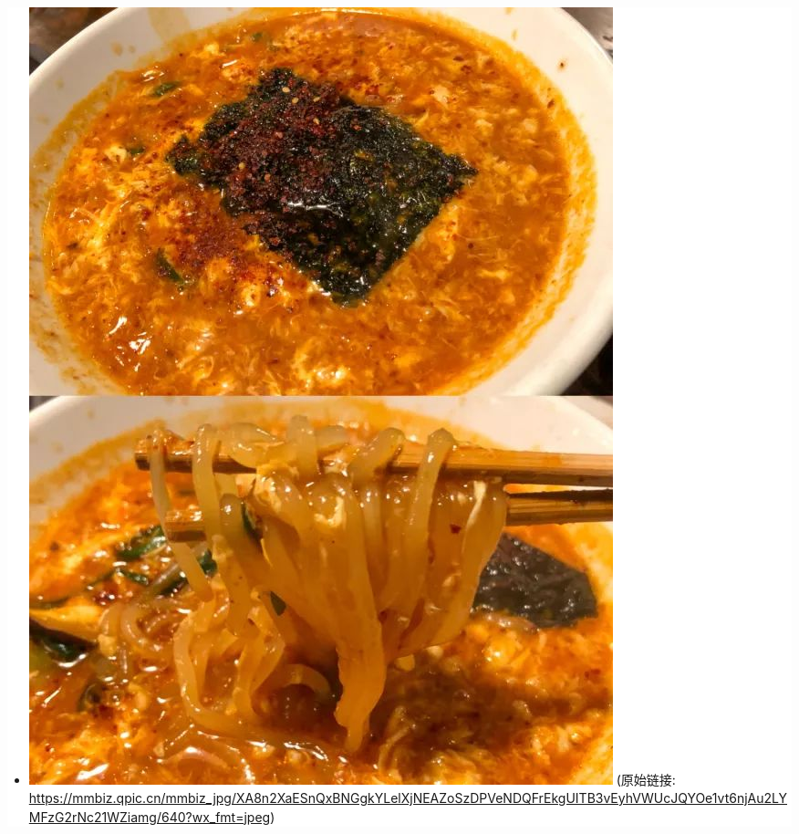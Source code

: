 - ![](./images/image_5.jpg) (原始链接: https://mmbiz.qpic.cn/mmbiz_jpg/XA8n2XaESnQxBNGgkYLelXjNEAZoSzDPVeNDQFrEkgUITB3vEyhVWUcJQYOe1vt6njAu2LYMFzG2rNc21WZiamg/640?wx_fmt=jpeg)